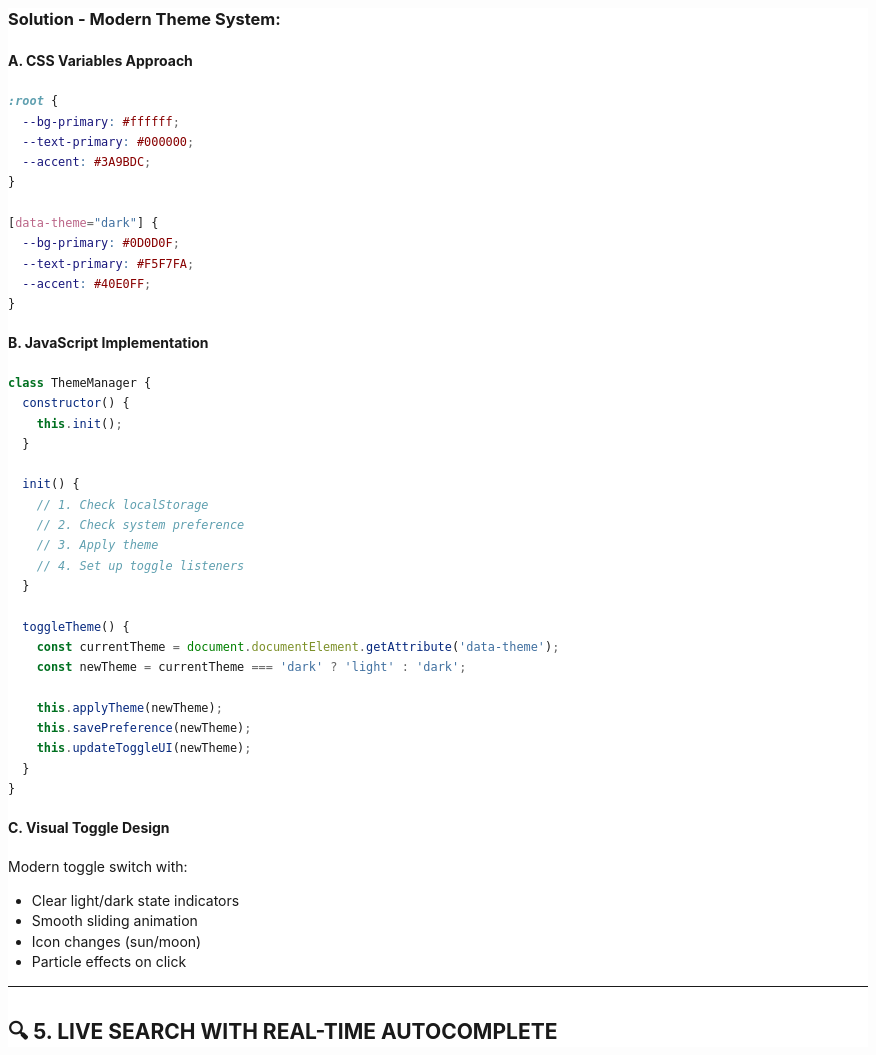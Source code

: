 ### **Solution - Modern Theme System:**

#### **A. CSS Variables Approach**
```css
:root {
  --bg-primary: #ffffff;
  --text-primary: #000000;
  --accent: #3A9BDC;
}

[data-theme="dark"] {
  --bg-primary: #0D0D0F;
  --text-primary: #F5F7FA;
  --accent: #40E0FF;
}
```

#### **B. JavaScript Implementation**
```javascript
class ThemeManager {
  constructor() {
    this.init();
  }
  
  init() {
    // 1. Check localStorage
    // 2. Check system preference
    // 3. Apply theme
    // 4. Set up toggle listeners
  }
  
  toggleTheme() {
    const currentTheme = document.documentElement.getAttribute('data-theme');
    const newTheme = currentTheme === 'dark' ? 'light' : 'dark';
    
    this.applyTheme(newTheme);
    this.savePreference(newTheme);
    this.updateToggleUI(newTheme);
  }
}
```

#### **C. Visual Toggle Design**
Modern toggle switch with:
- Clear light/dark state indicators
- Smooth sliding animation
- Icon changes (sun/moon)
- Particle effects on click

---

## 🔍 **5. LIVE SEARCH WITH REAL-TIME AUTOCOMPLETE**
